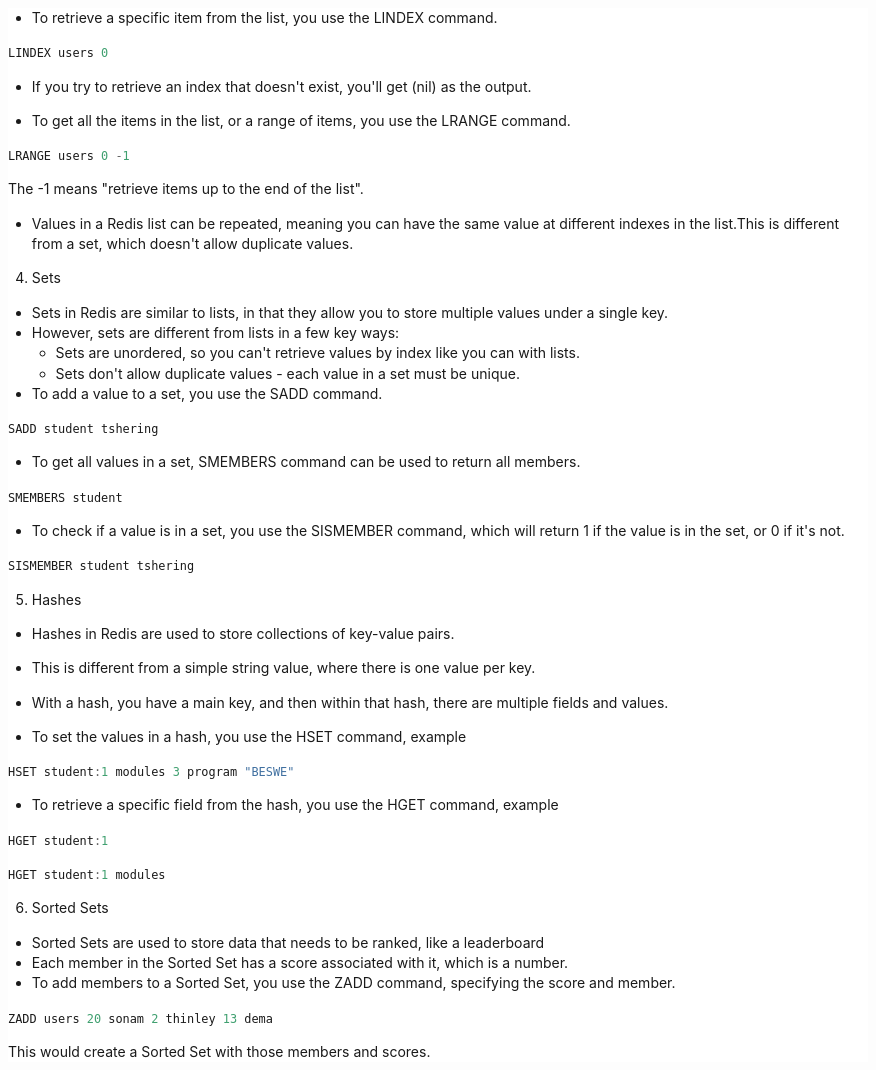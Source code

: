 - To retrieve a specific item from the list, you use the LINDEX command.
```javascript
LINDEX users 0
```
- If you try to retrieve an index that doesn't exist, you'll get (nil) as the output.

- To get all the items in the list, or a range of items, you use the LRANGE command.
```javascript
LRANGE users 0 -1
```
The -1 means "retrieve items up to the end of the list".

- Values in a Redis list can be repeated, meaning you can have the same value at different indexes in the list.This is different from a set, which doesn't allow duplicate values.

4. Sets
- Sets in Redis are similar to lists, in that they allow you to store multiple values under a single key.
- However, sets are different from lists in a few key ways:
  - Sets are unordered, so you can't retrieve values by index like you can with lists.
  - Sets don't allow duplicate values - each value in a set must be unique.
- To add a value to a set, you use the SADD command.
```javascript
SADD student tshering
```
- To get all values in a set, SMEMBERS command can be used to return all members.
```javascript
SMEMBERS student
```
- To check if a value is in a set, you use the SISMEMBER command, which will return 1 if the value is in the set, or 0 if it's not.
```javascript
SISMEMBER student tshering
```
5. Hashes
- Hashes in Redis are used to store collections of key-value pairs.
- This is different from a simple string value, where there is one value per key.
- With a hash, you have a main key, and then within that hash, there are multiple fields and values.

- To set the values in a hash, you use the HSET command, example
```javascript
HSET student:1 modules 3 program "BESWE" 
```
- To retrieve a specific field from the hash, you use the HGET command, example
```javascript
HGET student:1 
```
```javascript
HGET student:1 modules
```
6. Sorted Sets
- Sorted Sets are used to store data that needs to be ranked, like a leaderboard
- Each member in the Sorted Set has a score associated with it, which is a number.
- To add members to a Sorted Set, you use the ZADD command, specifying the score and member.
```javascript
ZADD users 20 sonam 2 thinley 13 dema
```
This would create a Sorted Set with those members and scores.
